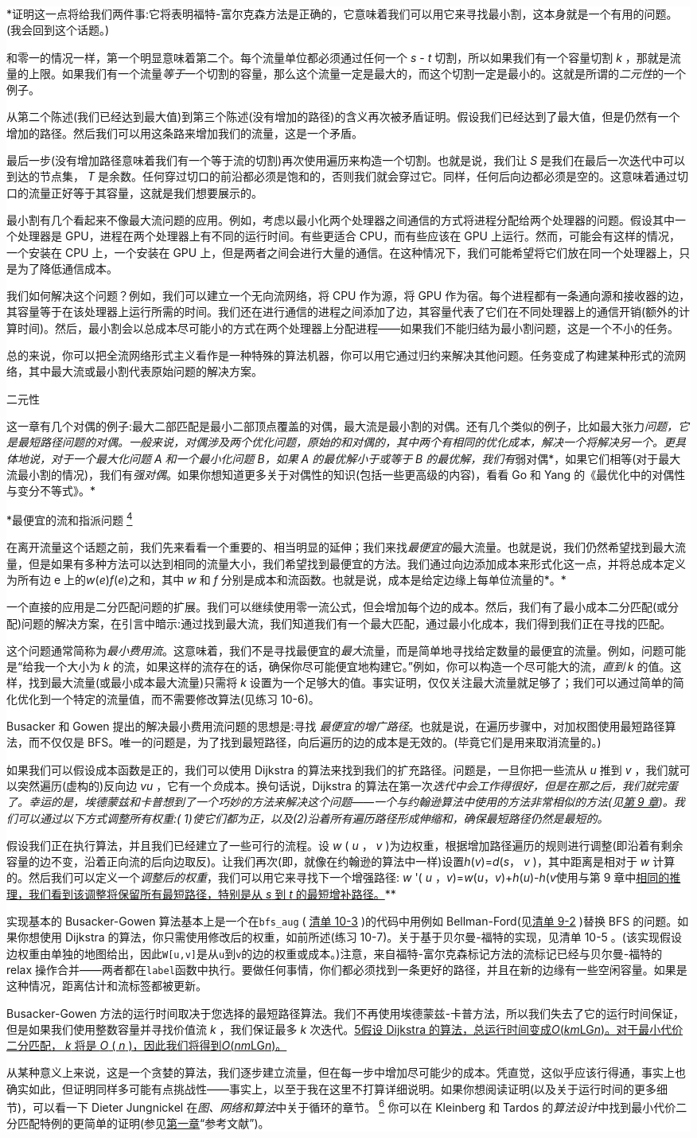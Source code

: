  *证明这一点将给我们两件事:它将表明福特-富尔克森方法是正确的，它意味着我们可以用它来寻找最小割，这本身就是一个有用的问题。(我会回到这个话题。)

和零一的情况一样，第一个明显意味着第二个。每个流量单位都必须通过任何一个 *s* - *t* 切割，所以如果我们有一个容量切割 *k* ，那就是流量的上限。如果我们有一个流量*等于*一个切割的容量，那么这个流量一定是最大的，而这个切割一定是最小的。这就是所谓的*二元性*的一个例子。

从第二个陈述(我们已经达到最大值)到第三个陈述(没有增加的路径)的含义再次被矛盾证明。假设我们已经达到了最大值，但是仍然有一个增加的路径。然后我们可以用这条路来增加我们的流量，这是一个矛盾。

最后一步(没有增加路径意味着我们有一个等于流的切割)再次使用遍历来构造一个切割。也就是说，我们让 *S* 是我们在最后一次迭代中可以到达的节点集， *T* 是余数。任何穿过切口的前沿都必须是饱和的，否则我们就会穿过它。同样，任何后向边都必须是空的。这意味着通过切口的流量正好等于其容量，这就是我们想要展示的。

最小割有几个看起来不像最大流问题的应用。例如，考虑以最小化两个处理器之间通信的方式将进程分配给两个处理器的问题。假设其中一个处理器是 GPU，进程在两个处理器上有不同的运行时间。有些更适合 CPU，而有些应该在 GPU 上运行。然而，可能会有这样的情况，一个安装在 CPU 上，一个安装在 GPU 上，但是两者之间会进行大量的通信。在这种情况下，我们可能希望将它们放在同一个处理器上，只是为了降低通信成本。

我们如何解决这个问题？例如，我们可以建立一个无向流网络，将 CPU 作为源，将 GPU 作为宿。每个进程都有一条通向源和接收器的边，其容量等于在该处理器上运行所需的时间。我们还在进行通信的进程之间添加了边，其容量代表了它们在不同处理器上的通信开销(额外的计算时间)。然后，最小割会以总成本尽可能小的方式在两个处理器上分配进程——如果我们不能归结为最小割问题，这是一个不小的任务。

总的来说，你可以把全流网络形式主义看作是一种特殊的算法机器，你可以用它通过归约来解决其他问题。任务变成了构建某种形式的流网络，其中最大流或最小割代表原始问题的解决方案。

二元性

这一章有几个对偶的例子:最大二部匹配是最小二部顶点覆盖的对偶，最大流是最小割的对偶。还有几个类似的例子，比如最大张力*问题，它是最短路径问题的对偶。一般来说，对偶涉及两个优化问题，原始的和对偶的，其中两个有相同的优化成本，解决一个将解决另一个。更具体地说，对于一个最大化问题 A 和一个最小化问题 B，如果 A 的最优解小于或等于 B 的最优解，我们有*弱对偶*，如果它们相等(对于最大流最小割的情况)，我们有*强对偶*。如果你想知道更多关于对偶性的知识(包括一些更高级的内容)，看看 Go 和 Yang 的《最优化中的对偶性与变分不等式》。*

 *最便宜的流和指派问题 [<sup>4</sup>](#Fn4)

在离开流量这个话题之前，我们先来看看一个重要的、相当明显的延伸；我们来找*最便宜的*最大流量。也就是说，我们仍然希望找到最大流量，但是如果有多种方法可以达到相同的流量大小，我们希望找到最便宜的方法。我们通过向边添加成本来形式化这一点，并将总成本定义为所有边 e 上的*w*(*e*)*f*(*e*)之和，其中 *w* 和 *f* 分别是成本和流函数。也就是说，成本是给定边缘上每单位流量的*。*

一个直接的应用是二分匹配问题的扩展。我们可以继续使用零一流公式，但会增加每个边的成本。然后，我们有了最小成本二分匹配(或分配)问题的解决方案，在引言中暗示:通过找到最大流，我们知道我们有一个最大匹配，通过最小化成本，我们得到我们正在寻找的匹配。

这个问题通常简称为*最小费用流*。这意味着，我们不是寻找最便宜的*最大*流量，而是简单地寻找给定数量的最便宜的流量。例如，问题可能是“给我一个大小为 *k* 的流，如果这样的流存在的话，确保你尽可能便宜地构建它。”例如，你可以构造一个尽可能大的流，*直到 k* 的值。这样，找到最大流量(或最小成本最大流量)只需将 *k* 设置为一个足够大的值。事实证明，仅仅关注最大流量就足够了；我们可以通过简单的简化优化到一个特定的流量值，而不需要修改算法(见练习 10-6)。

Busacker 和 Gowen 提出的解决最小费用流问题的思想是:寻找 *最便宜的增广路径*。也就是说，在遍历步骤中，对加权图使用最短路径算法，而不仅仅是 BFS。唯一的问题是，为了找到最短路径，向后遍历的边的成本是无效的。(毕竟它们是用来取消流量的。)

如果我们可以假设成本函数是正的，我们可以使用 Dijkstra 的算法来找到我们的扩充路径。问题是，一旦你把一些流从 *u* 推到 *v* ，我们就可以突然遍历(虚构的)反向边 *vu* ，它有一个*负*成本。换句话说，Dijkstra 的算法在第一次*迭代中会工作得很好，但是在那之后，我们就完蛋了。幸运的是，埃德蒙兹和卡普想到了一个巧妙的方法来解决这个问题——一个与约翰逊算法中使用的方法非常相似的方法(见[第 9 章](09.html))。我们可以通过以下方式调整所有权重:( 1)使它们都为正，以及(2)沿着所有遍历路径形成伸缩和，确保最短路径仍然是最短的。*

假设我们正在执行算法，并且我们已经建立了一些可行的流程。设 *w* ( *u* ， *v* )为边权重，根据增加路径遍历的规则进行调整(即沿着有剩余容量的边不变，沿着正向流的后向边取反)。让我们再次(即，就像在约翰逊的算法中一样)设置*h*(*v*)=*d*(*s*， *v* )，其中距离是相对于 *w* 计算的。然后我们可以定义一个*调整后的权重*，我们可以用它来寻找下一个增强路径: *w* '( *u* ，*v*)=*w*(*u*，*v*)+*h*(*u*)-*h*(*v*使用与第 9 章中[相同的推理，我们看到该调整将保留所有最短路径，特别是从 *s* 到 *t* 的最短增补路径。](09.html)**

实现基本的 Busacker-Gowen 算法基本上是一个在`bfs_aug` ( [清单 10-3](#list3) )的代码中用例如 Bellman-Ford(见[清单 9-2](#list2) )替换 BFS 的问题。如果你想使用 Dijkstra 的算法，你只需使用修改后的权重，如前所述(练习 10-7)。关于基于贝尔曼-福特的实现，见清单 10-5 。(该实现假设边权重由单独的地图给出，因此`W[u,v]`是从`u`到`v`的边的权重或成本。)注意，来自福特-富尔克森标记方法的流标记已经与贝尔曼-福特的 relax 操作合并——两者都在`label`函数中执行。要做任何事情，你们都必须找到一条更好的路径，并且在新的边缘有一些空闲容量。如果是这种情况，距离估计和流标签都被更新。

Busacker-Gowen 方法的运行时间取决于您选择的最短路径算法。我们不再使用埃德蒙兹-卡普方法，所以我们失去了它的运行时间保证，但是如果我们使用整数容量并寻找价值流 *k* ，我们保证最多 *k* 次迭代。[5假设 Dijkstra 的算法，总运行时间变成*O*(*km*LG*n*)。对于最小代价二分匹配， *k* 将是 *O* ( *n* )，因此我们将得到*O*(*nm*LG*n*)。](#Fn5)

从某种意义上来说，这是一个贪婪的算法，我们逐步建立流量，但在每一步中增加尽可能少的成本。凭直觉，这似乎应该行得通，事实上也确实如此，但证明同样多可能有点挑战性——事实上，以至于我在这里不打算详细说明。如果你想阅读证明(以及关于运行时间的更多细节)，可以看一下 Dieter Jungnickel 在*图、网络和算法*中关于循环的章节。 [<sup>6</sup>](#Fn6) 你可以在 Kleinberg 和 Tardos 的*算法设计*中找到最小代价二分匹配特例的更简单的证明(参见[第一章](01.html)“参考文献”)。
